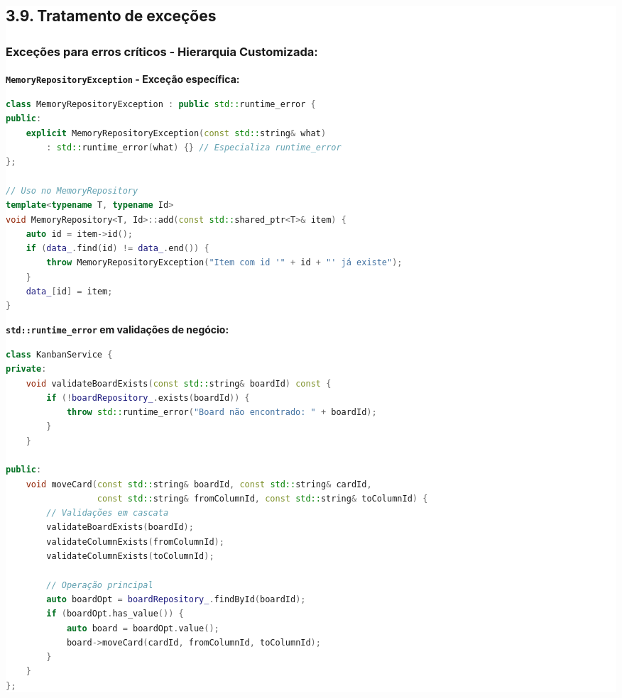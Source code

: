 ## 3.9. Tratamento de exceções

### Exceções para erros críticos - **Hierarquia Customizada:**

**`MemoryRepositoryException` - Exceção específica:**
```cpp
class MemoryRepositoryException : public std::runtime_error {
public:
    explicit MemoryRepositoryException(const std::string& what)
        : std::runtime_error(what) {} // Especializa runtime_error
};

// Uso no MemoryRepository
template<typename T, typename Id>
void MemoryRepository<T, Id>::add(const std::shared_ptr<T>& item) {
    auto id = item->id();
    if (data_.find(id) != data_.end()) {
        throw MemoryRepositoryException("Item com id '" + id + "' já existe");
    }
    data_[id] = item;
}
```

**`std::runtime_error` em validações de negócio:**
```cpp
class KanbanService {
private:
    void validateBoardExists(const std::string& boardId) const {
        if (!boardRepository_.exists(boardId)) {
            throw std::runtime_error("Board não encontrado: " + boardId);
        }
    }
    
public:
    void moveCard(const std::string& boardId, const std::string& cardId, 
                  const std::string& fromColumnId, const std::string& toColumnId) {
        // Validações em cascata
        validateBoardExists(boardId);
        validateColumnExists(fromColumnId);
        validateColumnExists(toColumnId);
        
        // Operação principal
        auto boardOpt = boardRepository_.findById(boardId);
        if (boardOpt.has_value()) {
            auto board = boardOpt.value();
            board->moveCard(cardId, fromColumnId, toColumnId);
        }
    }
};
```
